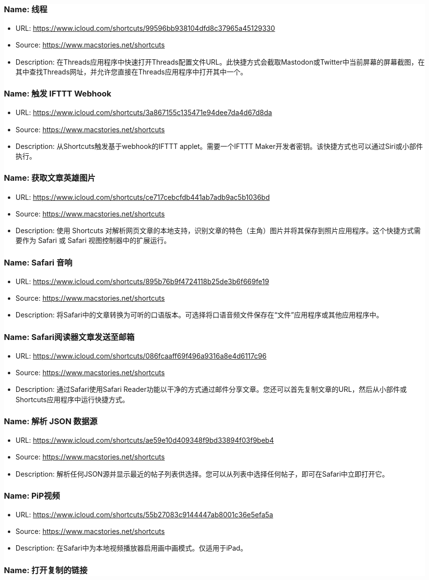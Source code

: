 ### Name: 线程

- URL: https://www.icloud.com/shortcuts/99596bb938104dfd8c37965a45129330

- Source: https://www.macstories.net/shortcuts

- Description: 在Threads应用程序中快速打开Threads配置文件URL。此快捷方式会截取Mastodon或Twitter中当前屏幕的屏幕截图，在其中查找Threads网址，并允许您直接在Threads应用程序中打开其中一个。

### Name: 触发 IFTTT Webhook

- URL: https://www.icloud.com/shortcuts/3a867155c135471e94dee7da4d67d8da

- Source: https://www.macstories.net/shortcuts

- Description: 从Shortcuts触发基于webhook的IFTTT applet。需要一个IFTTT Maker开发者密钥。该快捷方式也可以通过Siri或小部件执行。

### Name: 获取文章英雄图片

- URL: https://www.icloud.com/shortcuts/ce717cebcfdb441ab7adb9ac5b1036bd

- Source: https://www.macstories.net/shortcuts

- Description: 使用 Shortcuts 对解析网页文章的本地支持，识别文章的特色（主角）图片并将其保存到照片应用程序。这个快捷方式需要作为 Safari 或 Safari 视图控制器中的扩展运行。

### Name: Safari 音响

- URL: https://www.icloud.com/shortcuts/895b76b9f4724118b25de3b6f669fe19

- Source: https://www.macstories.net/shortcuts

- Description: 将Safari中的文章转换为可听的口语版本。可选择将口语音频文件保存在“文件”应用程序或其他应用程序中。

### Name: Safari阅读器文章发送至邮箱

- URL: https://www.icloud.com/shortcuts/086fcaaff69f496a9316a8e4d6117c96

- Source: https://www.macstories.net/shortcuts

- Description: 通过Safari使用Safari Reader功能以干净的方式通过邮件分享文章。您还可以首先复制文章的URL，然后从小部件或Shortcuts应用程序中运行快捷方式。

### Name: 解析 JSON 数据源

- URL: https://www.icloud.com/shortcuts/ae59e10d409348f9bd33894f03f9beb4

- Source: https://www.macstories.net/shortcuts

- Description: 解析任何JSON源并显示最近的帖子列表供选择。您可以从列表中选择任何帖子，即可在Safari中立即打开它。

### Name: PiP视频

- URL: https://www.icloud.com/shortcuts/55b27083c9144447ab8001c36e5efa5a

- Source: https://www.macstories.net/shortcuts

- Description: 在Safari中为本地视频播放器启用画中画模式。仅适用于iPad。

### Name: 打开复制的链接
